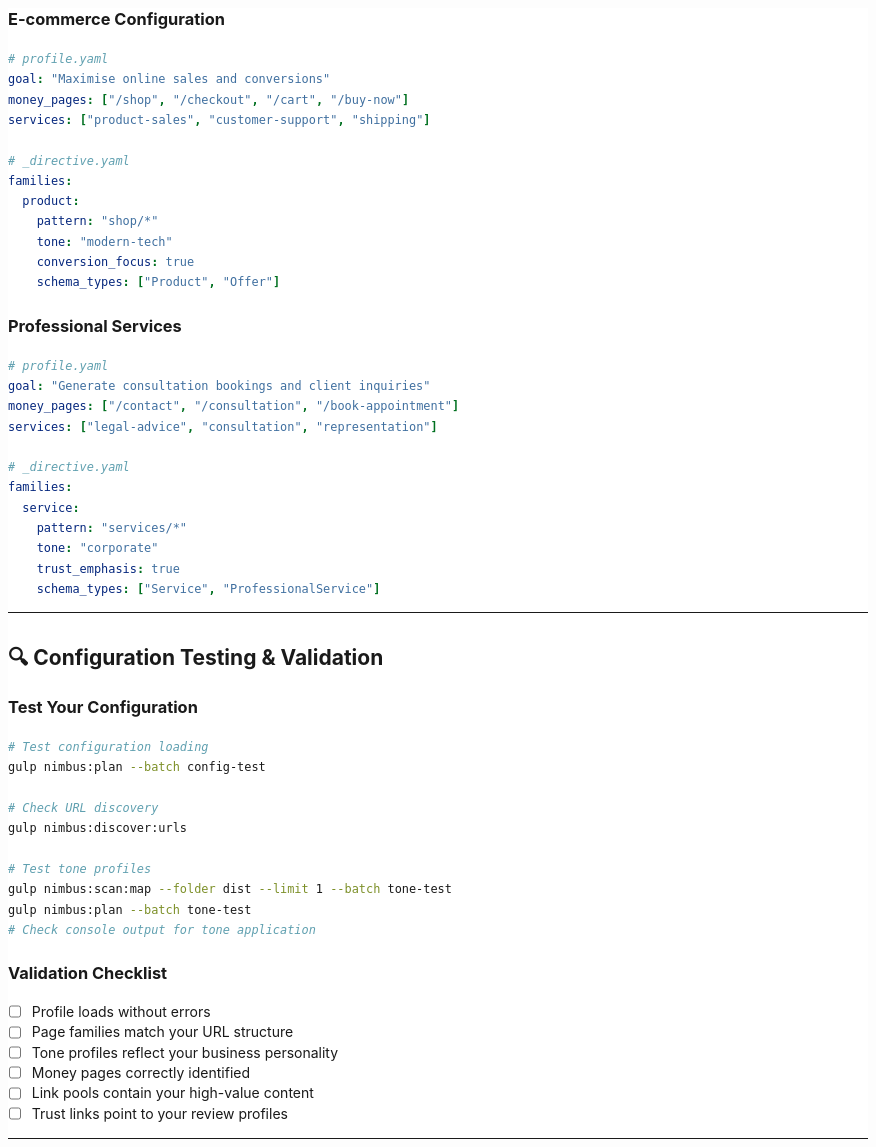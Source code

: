 ### **E-commerce Configuration**
```yaml
# profile.yaml  
goal: "Maximise online sales and conversions"
money_pages: ["/shop", "/checkout", "/cart", "/buy-now"]
services: ["product-sales", "customer-support", "shipping"]

# _directive.yaml
families:
  product:
    pattern: "shop/*"
    tone: "modern-tech"
    conversion_focus: true
    schema_types: ["Product", "Offer"]
```

### **Professional Services**
```yaml
# profile.yaml
goal: "Generate consultation bookings and client inquiries"  
money_pages: ["/contact", "/consultation", "/book-appointment"]
services: ["legal-advice", "consultation", "representation"]

# _directive.yaml
families:
  service:
    pattern: "services/*"
    tone: "corporate"
    trust_emphasis: true
    schema_types: ["Service", "ProfessionalService"]
```

---

## 🔍 **Configuration Testing & Validation**

### **Test Your Configuration**
```bash
# Test configuration loading
gulp nimbus:plan --batch config-test

# Check URL discovery
gulp nimbus:discover:urls

# Test tone profiles
gulp nimbus:scan:map --folder dist --limit 1 --batch tone-test
gulp nimbus:plan --batch tone-test
# Check console output for tone application
```

### **Validation Checklist**
- [ ] Profile loads without errors
- [ ] Page families match your URL structure  
- [ ] Tone profiles reflect your business personality
- [ ] Money pages correctly identified
- [ ] Link pools contain your high-value content
- [ ] Trust links point to your review profiles

---